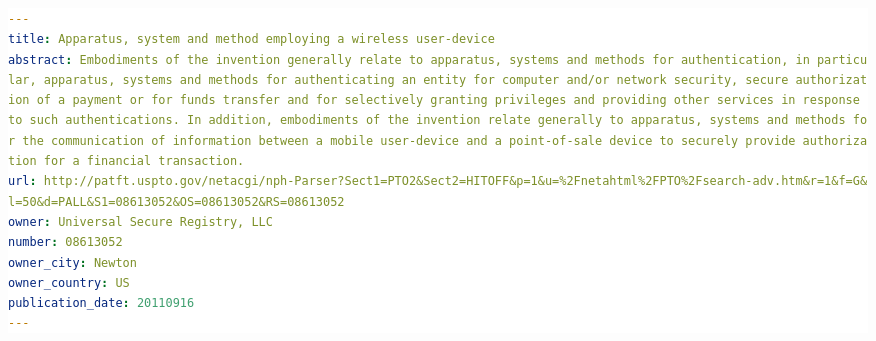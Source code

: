 ```yaml
---
title: Apparatus, system and method employing a wireless user-device
abstract: Embodiments of the invention generally relate to apparatus, systems and methods for authentication, in particular, apparatus, systems and methods for authenticating an entity for computer and/or network security, secure authorization of a payment or for funds transfer and for selectively granting privileges and providing other services in response to such authentications. In addition, embodiments of the invention relate generally to apparatus, systems and methods for the communication of information between a mobile user-device and a point-of-sale device to securely provide authorization for a financial transaction.
url: http://patft.uspto.gov/netacgi/nph-Parser?Sect1=PTO2&Sect2=HITOFF&p=1&u=%2Fnetahtml%2FPTO%2Fsearch-adv.htm&r=1&f=G&l=50&d=PALL&S1=08613052&OS=08613052&RS=08613052
owner: Universal Secure Registry, LLC
number: 08613052
owner_city: Newton
owner_country: US
publication_date: 20110916
---
```

